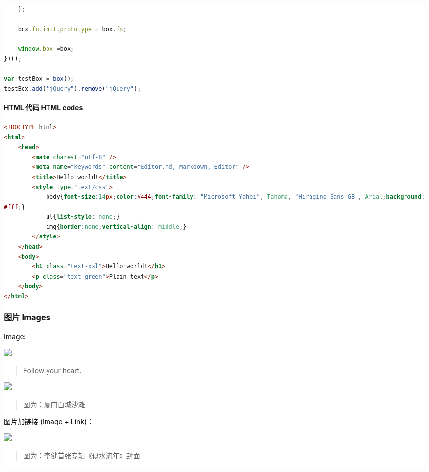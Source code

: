 ```javascript
    };
    
    box.fn.init.prototype = box.fn;
    
    window.box =box;
})();

var testBox = box();
testBox.add("jQuery").remove("jQuery");
```

#### HTML 代码 HTML codes

```html
<!DOCTYPE html>
<html>
    <head>
        <mate charest="utf-8" />
        <meta name="keywords" content="Editor.md, Markdown, Editor" />
        <title>Hello world!</title>
        <style type="text/css">
            body{font-size:14px;color:#444;font-family: "Microsoft Yahei", Tahoma, "Hiragino Sans GB", Arial;background:#fff;}
            ul{list-style: none;}
            img{border:none;vertical-align: middle;}
        </style>
    </head>
    <body>
        <h1 class="text-xxl">Hello world!</h1>
        <p class="text-green">Plain text</p>
    </body>
</html>
```

### 图片 Images

Image:

![](https://pandao.github.io/editor.md/examples/images/4.jpg)

> Follow your heart.

![](https://pandao.github.io/editor.md/examples/images/8.jpg)

> 图为：厦门白城沙滩

图片加链接 (Image + Link)：

[![](https://pandao.github.io/editor.md/examples/images/7.jpg)](https://pandao.github.io/editor.md/images/7.jpg "李健首张专辑《似水流年》封面")

> 图为：李健首张专辑《似水流年》封面
                
----
